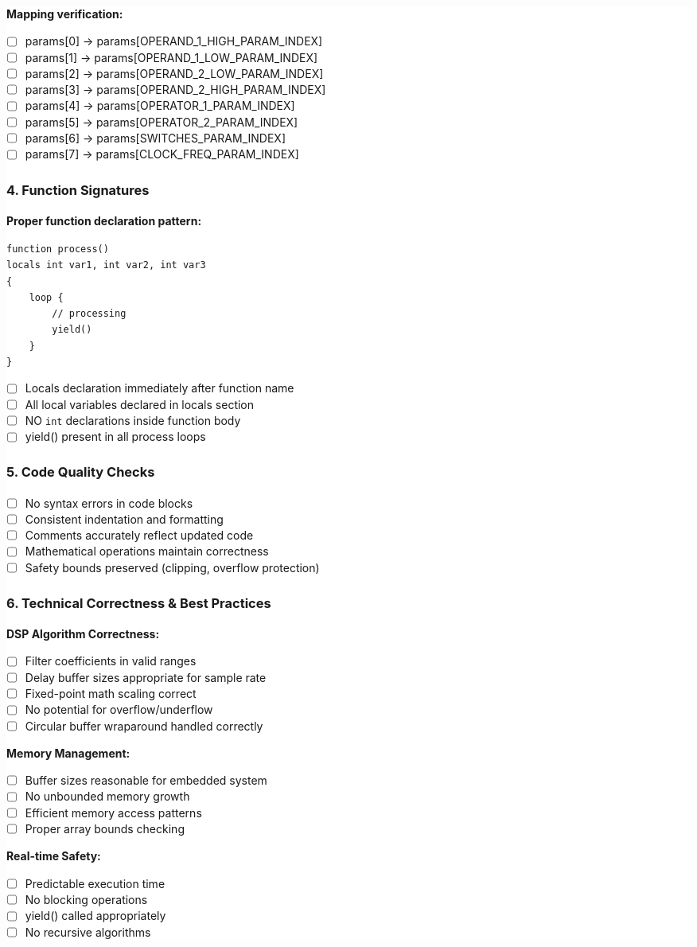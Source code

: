 **Mapping verification:**
- [ ] params[0] → params[OPERAND_1_HIGH_PARAM_INDEX]
- [ ] params[1] → params[OPERAND_1_LOW_PARAM_INDEX]
- [ ] params[2] → params[OPERAND_2_LOW_PARAM_INDEX]
- [ ] params[3] → params[OPERAND_2_HIGH_PARAM_INDEX]
- [ ] params[4] → params[OPERATOR_1_PARAM_INDEX]
- [ ] params[5] → params[OPERATOR_2_PARAM_INDEX]
- [ ] params[6] → params[SWITCHES_PARAM_INDEX]
- [ ] params[7] → params[CLOCK_FREQ_PARAM_INDEX]

### 4. Function Signatures
**Proper function declaration pattern:**
```impala
function process()
locals int var1, int var2, int var3
{
    loop {
        // processing
        yield()
    }
}
```
- [ ] Locals declaration immediately after function name
- [ ] All local variables declared in locals section
- [ ] NO `int` declarations inside function body
- [ ] yield() present in all process loops

### 5. Code Quality Checks
- [ ] No syntax errors in code blocks
- [ ] Consistent indentation and formatting
- [ ] Comments accurately reflect updated code
- [ ] Mathematical operations maintain correctness
- [ ] Safety bounds preserved (clipping, overflow protection)

### 6. Technical Correctness & Best Practices
**DSP Algorithm Correctness:**
- [ ] Filter coefficients in valid ranges
- [ ] Delay buffer sizes appropriate for sample rate
- [ ] Fixed-point math scaling correct
- [ ] No potential for overflow/underflow
- [ ] Circular buffer wraparound handled correctly

**Memory Management:**
- [ ] Buffer sizes reasonable for embedded system
- [ ] No unbounded memory growth
- [ ] Efficient memory access patterns
- [ ] Proper array bounds checking

**Real-time Safety:**
- [ ] Predictable execution time
- [ ] No blocking operations
- [ ] yield() called appropriately
- [ ] No recursive algorithms
